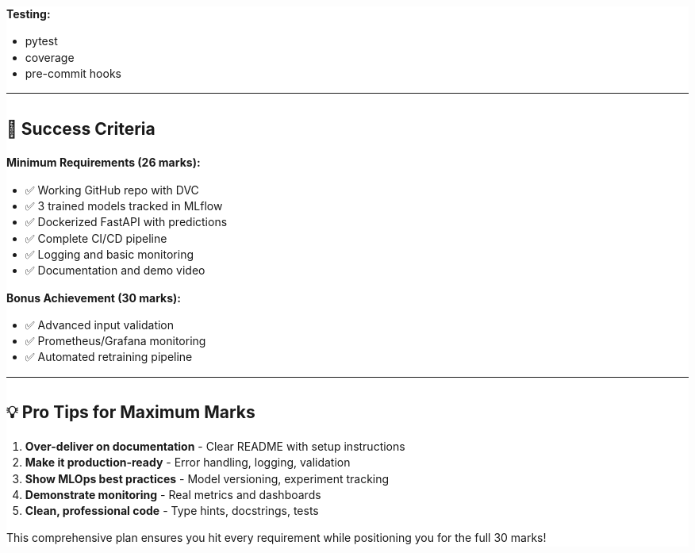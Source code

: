 **Testing:**
- pytest
- coverage
- pre-commit hooks

---

## 🎯 Success Criteria

**Minimum Requirements (26 marks):**
- ✅ Working GitHub repo with DVC
- ✅ 3 trained models tracked in MLflow
- ✅ Dockerized FastAPI with predictions
- ✅ Complete CI/CD pipeline
- ✅ Logging and basic monitoring
- ✅ Documentation and demo video

**Bonus Achievement (30 marks):**
- ✅ Advanced input validation
- ✅ Prometheus/Grafana monitoring
- ✅ Automated retraining pipeline

---

## 💡 Pro Tips for Maximum Marks

1. **Over-deliver on documentation** - Clear README with setup instructions
2. **Make it production-ready** - Error handling, logging, validation
3. **Show MLOps best practices** - Model versioning, experiment tracking
4. **Demonstrate monitoring** - Real metrics and dashboards
5. **Clean, professional code** - Type hints, docstrings, tests

This comprehensive plan ensures you hit every requirement while positioning you for the full 30 marks!
